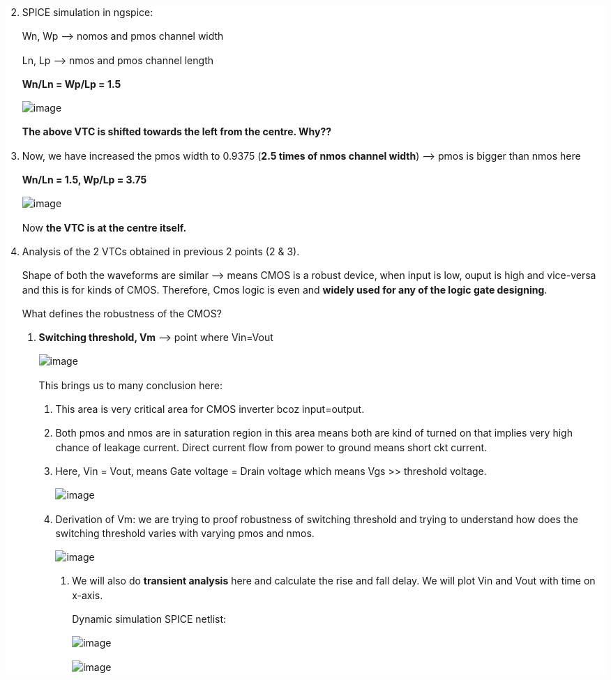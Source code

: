    2. SPICE simulation in ngspice:

      Wn, Wp --> nomos and pmos channel width

      Ln, Lp --> nmos and pmos channel length
  
      **Wn/Ln = Wp/Lp = 1.5**

      ![image](https://github.com/user-attachments/assets/5e0de600-54dc-4b49-972d-5f18d45d0e2f)

      **The above VTC is shifted towards the left from the centre. Why??**

   3. Now, we have increased the pmos width to 0.9375 (**2.5 times of nmos channel width**) --> pmos is bigger than nmos here

      **Wn/Ln = 1.5, Wp/Lp = 3.75**

      ![image](https://github.com/user-attachments/assets/8c9abcd6-346f-45c0-a42d-de8e2727d7f2)

      Now **the VTC is at the centre itself.**

   4. Analysis of the 2 VTCs obtained in previous 2 points (2 & 3).

      Shape of both the waveforms are similar --> means CMOS is a robust device, when input is low, ouput is high and vice-versa and this is for kinds of CMOS. Therefore, Cmos logic is even and **widely used for any of the logic gate designing**.

      What defines the robustness of the CMOS?

      1. **Switching threshold, Vm** --> point where Vin=Vout

         ![image](https://github.com/user-attachments/assets/ffb1a149-deec-43a6-b0f1-428481329cf0)

         This brings us to many conclusion here:

         1. This area is very critical area for CMOS inverter bcoz input=output.

         2. Both pmos and nmos are in saturation region in this area means both are kind of turned on that implies very high chance of leakage current. Direct current flow from power to ground means short ckt current.

         3. Here, Vin = Vout, means Gate voltage = Drain voltage which means Vgs >> threshold voltage.

            ![image](https://github.com/user-attachments/assets/bd8a5f7b-7fe1-4f1f-9cf2-fbee3d2b5403)

         4. Derivation of Vm: we are trying to proof robustness of switching threshold and trying to understand how does the switching threshold varies with varying pmos and nmos.
        
            ![image](https://github.com/user-attachments/assets/6748d31d-a839-491b-81b7-ebf5bc146dd0)


            1. We will also do **transient analysis** here and calculate the rise and fall delay. We will plot Vin and Vout with time on x-axis.

               Dynamic simulation SPICE netlist:

               ![image](https://github.com/user-attachments/assets/0aaaeda3-05c1-47c8-b00c-4b660057bd4f)

               ![image](https://github.com/user-attachments/assets/bec66b34-ea0c-4c70-ab92-de1163f517fc)
